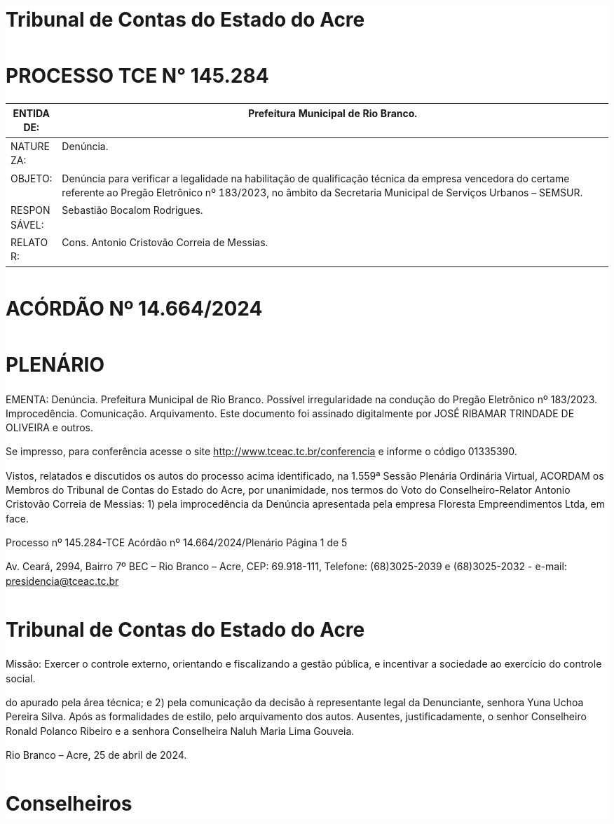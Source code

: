 # Tribunal de Contas do Estado do Acre

# PROCESSO TCE N° 145.284

|ENTIDADE:|Prefeitura Municipal de Rio Branco.|
|---|---|
|NATUREZA:|Denúncia.|
|OBJETO:|Denúncia para verificar a legalidade na habilitação de qualificação técnica da empresa vencedora do certame referente ao Pregão Eletrônico nº 183/2023, no âmbito da Secretaria Municipal de Serviços Urbanos – SEMSUR.|
|RESPONSÁVEL:|Sebastião Bocalom Rodrigues.|
|RELATOR:|Cons. Antonio Cristovão Correia de Messias.|

# ACÓRDÃO Nº 14.664/2024

# PLENÁRIO

EMENTA: Denúncia. Prefeitura Municipal de Rio Branco. Possível irregularidade na condução do Pregão Eletrônico nº 183/2023. Improcedência. Comunicação. Arquivamento. Este documento foi assinado digitalmente por JOSÉ RIBAMAR TRINDADE DE OLIVEIRA e outros.

Se impresso, para conferência acesse o site http://www.tceac.tc.br/conferencia e informe o código 01335390.

Vistos, relatados e discutidos os autos do processo acima identificado, na 1.559ª Sessão Plenária Ordinária Virtual, ACORDAM os Membros do Tribunal de Contas do Estado do Acre, por unanimidade, nos termos do Voto do Conselheiro-Relator Antonio Cristovão Correia de Messias: 1) pela improcedência da Denúncia apresentada pela empresa Floresta Empreendimentos Ltda, em face.

Processo nº 145.284-TCE Acórdão nº 14.664/2024/Plenário Página 1 de 5

Av. Ceará, 2994, Bairro 7º BEC – Rio Branco – Acre, CEP: 69.918-111, Telefone: (68)3025-2039 e (68)3025-2032 - e-mail: presidencia@tceac.tc.br

# Tribunal de Contas do Estado do Acre

Missão: Exercer o controle externo, orientando e fiscalizando a gestão pública, e incentivar a sociedade ao exercício do controle social.

do apurado pela área técnica; e 2) pela comunicação da decisão à representante legal da Denunciante, senhora Yuna Uchoa Pereira Silva. Após as formalidades de estilo, pelo arquivamento dos autos. Ausentes, justificadamente, o senhor Conselheiro Ronald Polanco Ribeiro e a senhora Conselheira Naluh Maria Lima Gouveia.

Rio Branco – Acre, 25 de abril de 2024.

# Conselheiros
